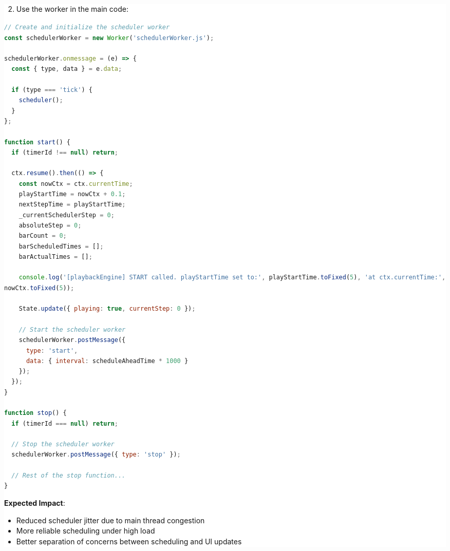 2. Use the worker in the main code:

```javascript
// Create and initialize the scheduler worker
const schedulerWorker = new Worker('schedulerWorker.js');

schedulerWorker.onmessage = (e) => {
  const { type, data } = e.data;
  
  if (type === 'tick') {
    scheduler();
  }
};

function start() {
  if (timerId !== null) return;

  ctx.resume().then(() => {
    const nowCtx = ctx.currentTime;
    playStartTime = nowCtx + 0.1; 
    nextStepTime = playStartTime;
    _currentSchedulerStep = 0;
    absoluteStep = 0;
    barCount = 0; 
    barScheduledTimes = []; 
    barActualTimes = [];
    
    console.log('[playbackEngine] START called. playStartTime set to:', playStartTime.toFixed(5), 'at ctx.currentTime:', nowCtx.toFixed(5));
    
    State.update({ playing: true, currentStep: 0 });
    
    // Start the scheduler worker
    schedulerWorker.postMessage({
      type: 'start',
      data: { interval: scheduleAheadTime * 1000 }
    });
  });
}

function stop() {
  if (timerId === null) return;
  
  // Stop the scheduler worker
  schedulerWorker.postMessage({ type: 'stop' });
  
  // Rest of the stop function...
}
```

**Expected Impact**:
- Reduced scheduler jitter due to main thread congestion
- More reliable scheduling under high load
- Better separation of concerns between scheduling and UI updates
